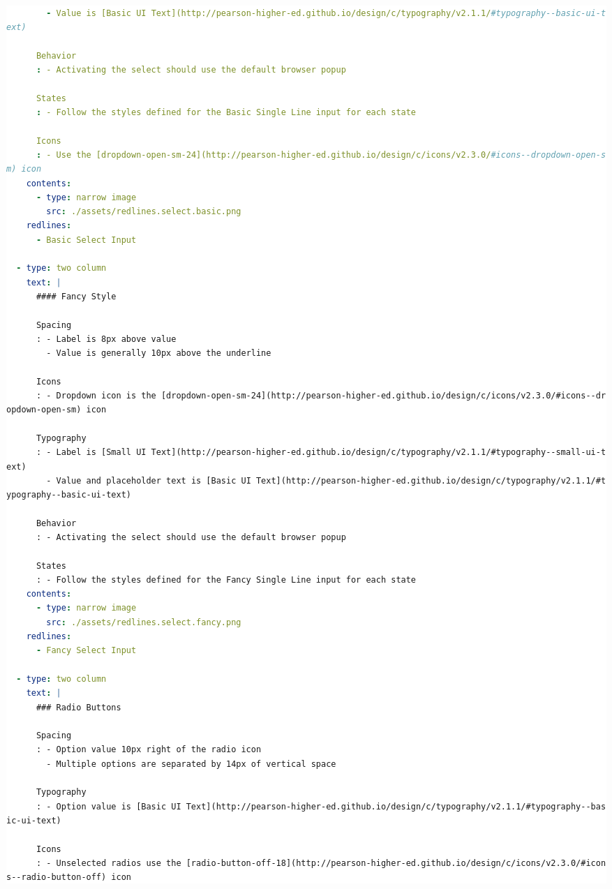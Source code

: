 ```yaml
        - Value is [Basic UI Text](http://pearson-higher-ed.github.io/design/c/typography/v2.1.1/#typography--basic-ui-text)

      Behavior
      : - Activating the select should use the default browser popup

      States
      : - Follow the styles defined for the Basic Single Line input for each state

      Icons
      : - Use the [dropdown-open-sm-24](http://pearson-higher-ed.github.io/design/c/icons/v2.3.0/#icons--dropdown-open-sm) icon
    contents:
      - type: narrow image
        src: ./assets/redlines.select.basic.png
    redlines:
      - Basic Select Input

  - type: two column
    text: |
      #### Fancy Style

      Spacing
      : - Label is 8px above value
        - Value is generally 10px above the underline

      Icons
      : - Dropdown icon is the [dropdown-open-sm-24](http://pearson-higher-ed.github.io/design/c/icons/v2.3.0/#icons--dropdown-open-sm) icon

      Typography
      : - Label is [Small UI Text](http://pearson-higher-ed.github.io/design/c/typography/v2.1.1/#typography--small-ui-text)
        - Value and placeholder text is [Basic UI Text](http://pearson-higher-ed.github.io/design/c/typography/v2.1.1/#typography--basic-ui-text)

      Behavior
      : - Activating the select should use the default browser popup

      States
      : - Follow the styles defined for the Fancy Single Line input for each state
    contents:
      - type: narrow image
        src: ./assets/redlines.select.fancy.png
    redlines:
      - Fancy Select Input

  - type: two column
    text: |
      ### Radio Buttons

      Spacing
      : - Option value 10px right of the radio icon
        - Multiple options are separated by 14px of vertical space

      Typography
      : - Option value is [Basic UI Text](http://pearson-higher-ed.github.io/design/c/typography/v2.1.1/#typography--basic-ui-text)

      Icons
      : - Unselected radios use the [radio-button-off-18](http://pearson-higher-ed.github.io/design/c/icons/v2.3.0/#icons--radio-button-off) icon
```